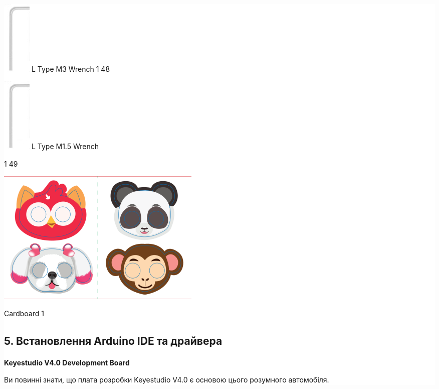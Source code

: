 ![](media/ad46a09c801f0ce10448cf7f7c3ef279.png)</td> <td>L Type M3 Wrench</td> <td>1</td> </tr> <tr class="odd"> <td>48</td> <td>

![](media/ad46a09c801f0ce10448cf7f7c3ef279.png)</td> <td>L Type M1.5 Wrench</td> 
   <td>1</td>
</tr> <tr class="even"> <td>49</td> 
<td> 

![](media/8810f202c4cfdc25b290754e21d2fdc8.png)</td> 
<td>Cardboard</td> 
<td>1</td> </tr> </tbody>
</table> 

## **5. Встановлення Arduino IDE та драйвера**

**Keyestudio V4.0 Development Board** 

Ви повинні знати, що плата розробки Keyestudio V4.0 є основою цього розумного автомобіля. 
